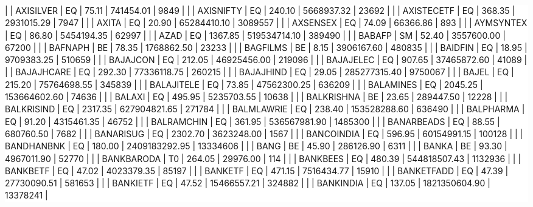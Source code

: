 |  | AXISILVER | EQ | 75.11 | 741454.01 | 9849 |
|  | AXISNIFTY | EQ | 240.10 | 5668937.32 | 23692 |
|  | AXISTECETF | EQ | 368.35 | 2931015.29 | 7947 |
|  | AXITA | EQ | 20.90 | 65284410.10 | 3089557 |
|  | AXSENSEX | EQ | 74.09 | 66366.86 | 893 |
|  | AYMSYNTEX | EQ | 86.80 | 5454194.35 | 62997 |
|  | AZAD | EQ | 1367.85 | 519534714.10 | 389490 |
|  | BABAFP | SM | 52.40 | 3557600.00 | 67200 |
|  | BAFNAPH | BE | 78.35 | 1768862.50 | 23233 |
|  | BAGFILMS | BE | 8.15 | 3906167.60 | 480835 |
|  | BAIDFIN | EQ | 18.95 | 9709383.25 | 510659 |
|  | BAJAJCON | EQ | 212.05 | 46925456.00 | 219096 |
|  | BAJAJELEC | EQ | 907.65 | 37465872.60 | 41089 |
|  | BAJAJHCARE | EQ | 292.30 | 77336118.75 | 260215 |
|  | BAJAJHIND | EQ | 29.05 | 285277315.40 | 9750067 |
|  | BAJEL | EQ | 215.20 | 75764698.55 | 345839 |
|  | BALAJITELE | EQ | 73.85 | 47562300.25 | 636209 |
|  | BALAMINES | EQ | 2045.25 | 153664602.60 | 74636 |
|  | BALAXI | EQ | 495.95 | 5235703.55 | 10638 |
|  | BALKRISHNA | BE | 23.65 | 289447.50 | 12228 |
|  | BALKRISIND | EQ | 2317.35 | 627904821.65 | 271784 |
|  | BALMLAWRIE | EQ | 238.40 | 153528288.60 | 636490 |
|  | BALPHARMA | EQ | 91.20 | 4315461.35 | 46752 |
|  | BALRAMCHIN | EQ | 361.95 | 536567981.90 | 1485300 |
|  | BANARBEADS | EQ | 88.55 | 680760.50 | 7682 |
|  | BANARISUG | EQ | 2302.70 | 3623248.00 | 1567 |
|  | BANCOINDIA | EQ | 596.95 | 60154991.15 | 100128 |
|  | BANDHANBNK | EQ | 180.00 | 2409183292.95 | 13334606 |
|  | BANG | BE | 45.90 | 286126.90 | 6311 |
|  | BANKA | BE | 93.30 | 4967011.90 | 52770 |
|  | BANKBARODA | T0 | 264.05 | 29976.00 | 114 |
|  | BANKBEES | EQ | 480.39 | 544818507.43 | 1132936 |
|  | BANKBETF | EQ | 47.02 | 4023379.35 | 85197 |
|  | BANKETF | EQ | 471.15 | 7516434.77 | 15910 |
|  | BANKETFADD | EQ | 47.39 | 27730090.51 | 581653 |
|  | BANKIETF | EQ | 47.52 | 15466557.21 | 324882 |
|  | BANKINDIA | EQ | 137.05 | 1821350604.90 | 13378241 |